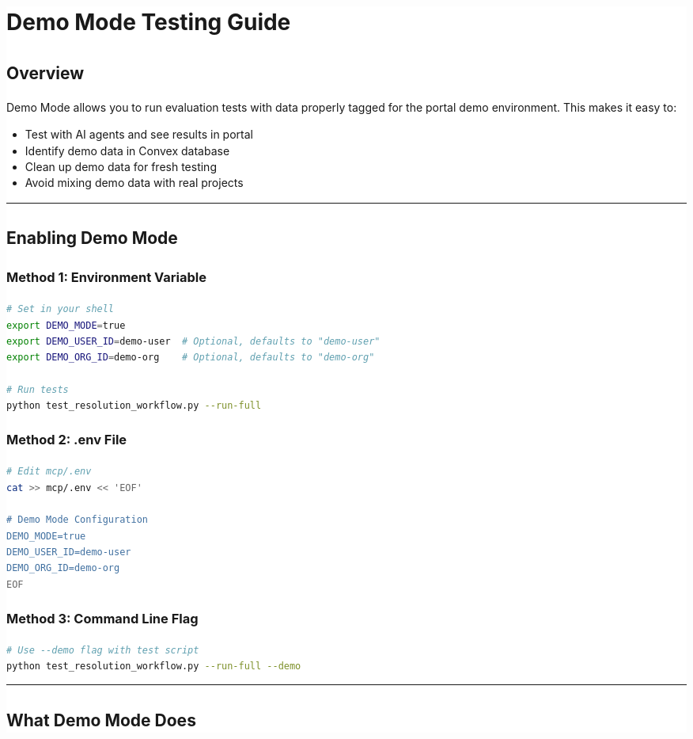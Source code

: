 # Demo Mode Testing Guide

## Overview

Demo Mode allows you to run evaluation tests with data properly tagged for the portal demo environment. This makes it easy to:
- Test with AI agents and see results in portal
- Identify demo data in Convex database
- Clean up demo data for fresh testing
- Avoid mixing demo data with real projects

---

## Enabling Demo Mode

### Method 1: Environment Variable

```bash
# Set in your shell
export DEMO_MODE=true
export DEMO_USER_ID=demo-user  # Optional, defaults to "demo-user"
export DEMO_ORG_ID=demo-org    # Optional, defaults to "demo-org"

# Run tests
python test_resolution_workflow.py --run-full
```

### Method 2: .env File

```bash
# Edit mcp/.env
cat >> mcp/.env << 'EOF'

# Demo Mode Configuration
DEMO_MODE=true
DEMO_USER_ID=demo-user
DEMO_ORG_ID=demo-org
EOF
```

### Method 3: Command Line Flag

```bash
# Use --demo flag with test script
python test_resolution_workflow.py --run-full --demo
```

---

## What Demo Mode Does
